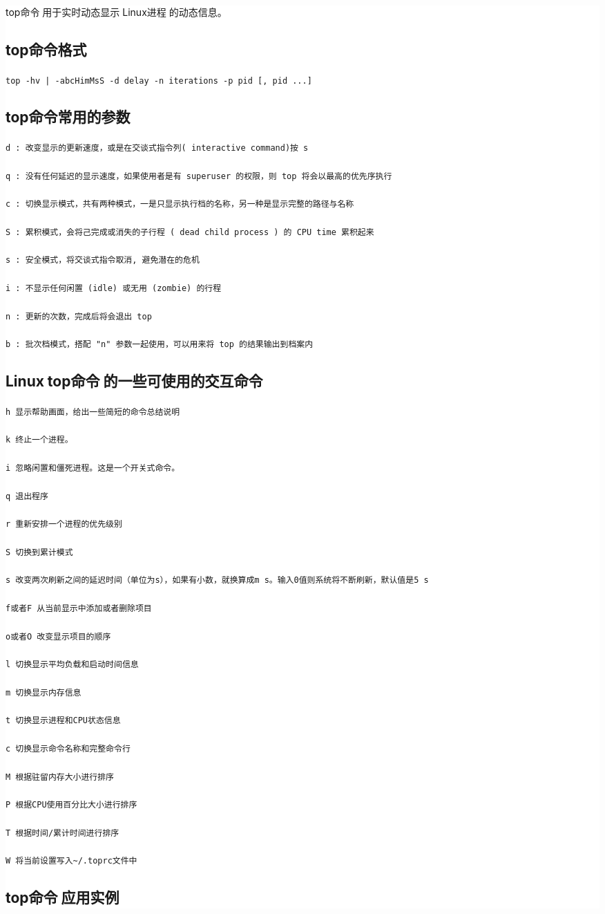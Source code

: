 top命令 用于实时动态显示 Linux进程 的动态信息。
## top命令格式
````
top -hv | -abcHimMsS -d delay -n iterations -p pid [, pid ...]
````
## top命令常用的参数
````
d : 改变显示的更新速度，或是在交谈式指令列( interactive command)按 s 

q : 没有任何延迟的显示速度，如果使用者是有 superuser 的权限，则 top 将会以最高的优先序执行 

c : 切换显示模式，共有两种模式，一是只显示执行档的名称，另一种是显示完整的路径与名称

S : 累积模式，会将己完成或消失的子行程 ( dead child process ) 的 CPU time 累积起来 

s : 安全模式，将交谈式指令取消, 避免潜在的危机 

i : 不显示任何闲置 (idle) 或无用 (zombie) 的行程 

n : 更新的次数，完成后将会退出 top 

b : 批次档模式，搭配 "n" 参数一起使用，可以用来将 top 的结果输出到档案内
````
## Linux top命令 的一些可使用的交互命令
````
h 显示帮助画面，给出一些简短的命令总结说明

k 终止一个进程。

i 忽略闲置和僵死进程。这是一个开关式命令。

q 退出程序

r 重新安排一个进程的优先级别

S 切换到累计模式

s 改变两次刷新之间的延迟时间（单位为s），如果有小数，就换算成m s。输入0值则系统将不断刷新，默认值是5 s

f或者F 从当前显示中添加或者删除项目

o或者O 改变显示项目的顺序

l 切换显示平均负载和启动时间信息

m 切换显示内存信息

t 切换显示进程和CPU状态信息

c 切换显示命令名称和完整命令行

M 根据驻留内存大小进行排序

P 根据CPU使用百分比大小进行排序

T 根据时间/累计时间进行排序

W 将当前设置写入~/.toprc文件中
````
## top命令 应用实例
